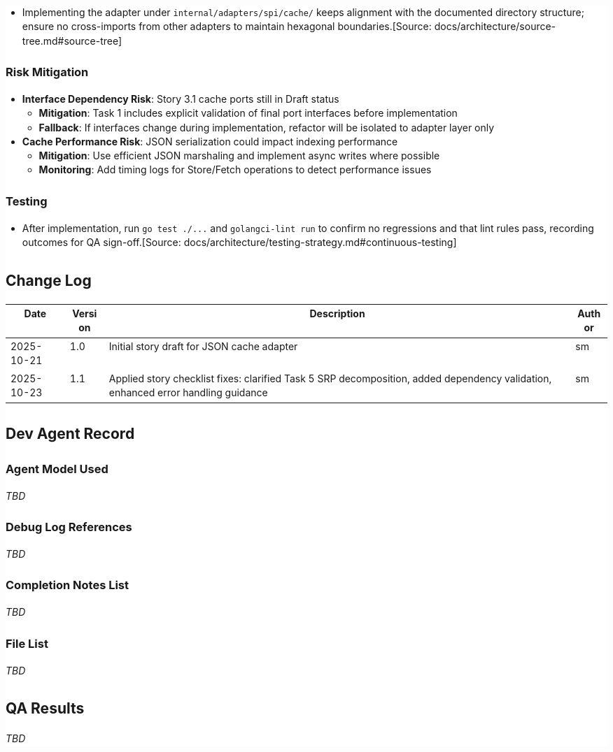 - Implementing the adapter under `internal/adapters/spi/cache/` keeps alignment with the documented directory structure; ensure no cross-imports from other adapters to maintain hexagonal boundaries.[Source: docs/architecture/source-tree.md#source-tree]

### Risk Mitigation

- **Interface Dependency Risk**: Story 3.1 cache ports still in Draft status
  - **Mitigation**: Task 1 includes explicit validation of final port interfaces before implementation
  - **Fallback**: If interfaces change during implementation, refactor will be isolated to adapter layer only
- **Cache Performance Risk**: JSON serialization could impact indexing performance
  - **Mitigation**: Use efficient JSON marshaling and implement async writes where possible
  - **Monitoring**: Add timing logs for Store/Fetch operations to detect performance issues

### Testing

- After implementation, run `go test ./...` and `golangci-lint run` to confirm no regressions and that lint rules pass, recording outcomes for QA sign-off.[Source: docs/architecture/testing-strategy.md#continuous-testing]

## Change Log

| Date       | Version | Description                                    | Author |
| ---------- | ------- | ---------------------------------------------- | ------ |
| 2025-10-21 | 1.0     | Initial story draft for JSON cache adapter     | sm     |
| 2025-10-23 | 1.1     | Applied story checklist fixes: clarified Task 5 SRP decomposition, added dependency validation, enhanced error handling guidance | sm     |

## Dev Agent Record

### Agent Model Used

_TBD_

### Debug Log References

_TBD_

### Completion Notes List

_TBD_

### File List

_TBD_

## QA Results

_TBD_
